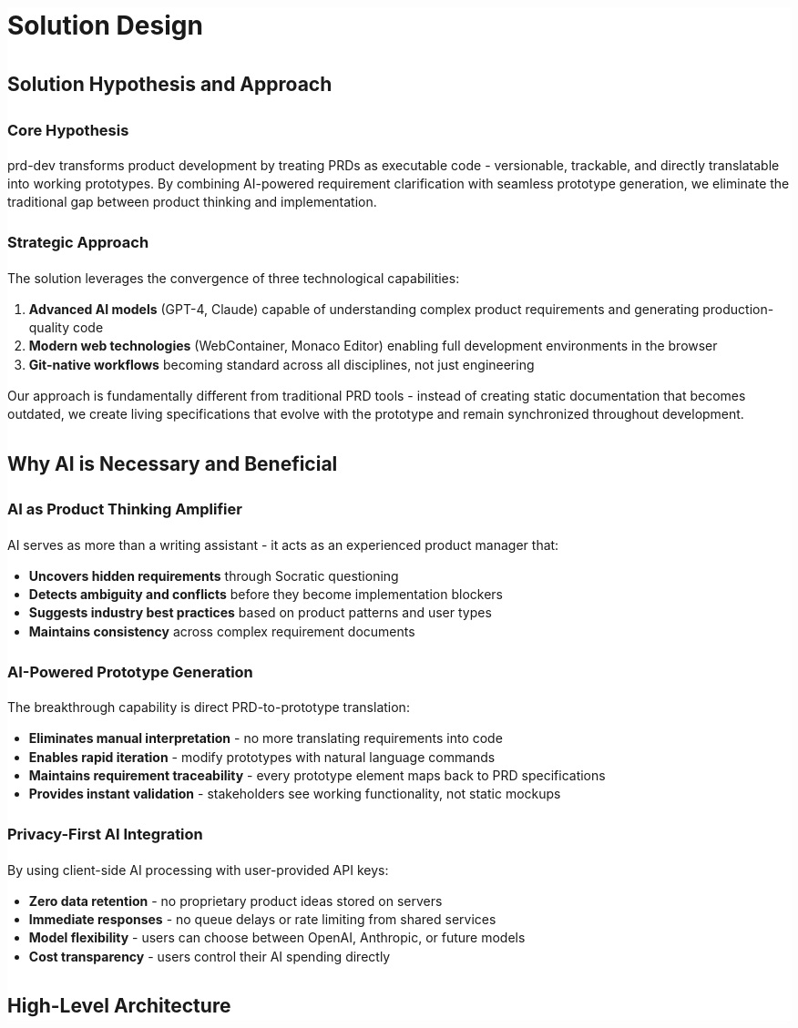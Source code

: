 # Solution Design

## Solution Hypothesis and Approach

### Core Hypothesis
prd-dev transforms product development by treating PRDs as executable code - versionable, trackable, and directly translatable into working prototypes. By combining AI-powered requirement clarification with seamless prototype generation, we eliminate the traditional gap between product thinking and implementation.

### Strategic Approach
The solution leverages the convergence of three technological capabilities:
1. **Advanced AI models** (GPT-4, Claude) capable of understanding complex product requirements and generating production-quality code
2. **Modern web technologies** (WebContainer, Monaco Editor) enabling full development environments in the browser
3. **Git-native workflows** becoming standard across all disciplines, not just engineering

Our approach is fundamentally different from traditional PRD tools - instead of creating static documentation that becomes outdated, we create living specifications that evolve with the prototype and remain synchronized throughout development.

## Why AI is Necessary and Beneficial

### AI as Product Thinking Amplifier
AI serves as more than a writing assistant - it acts as an experienced product manager that:
- **Uncovers hidden requirements** through Socratic questioning
- **Detects ambiguity and conflicts** before they become implementation blockers
- **Suggests industry best practices** based on product patterns and user types
- **Maintains consistency** across complex requirement documents

### AI-Powered Prototype Generation
The breakthrough capability is direct PRD-to-prototype translation:
- **Eliminates manual interpretation** - no more translating requirements into code
- **Enables rapid iteration** - modify prototypes with natural language commands
- **Maintains requirement traceability** - every prototype element maps back to PRD specifications
- **Provides instant validation** - stakeholders see working functionality, not static mockups

### Privacy-First AI Integration
By using client-side AI processing with user-provided API keys:
- **Zero data retention** - no proprietary product ideas stored on servers
- **Immediate responses** - no queue delays or rate limiting from shared services
- **Model flexibility** - users can choose between OpenAI, Anthropic, or future models
- **Cost transparency** - users control their AI spending directly

## High-Level Architecture
